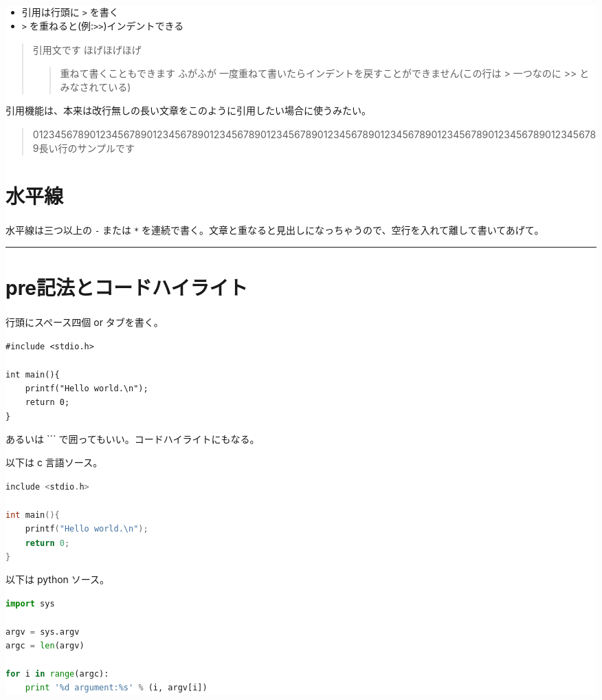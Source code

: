 * 引用は行頭に `>` を書く
* `>` を重ねると(例:`>>`)インデントできる

> 引用文です
> ほげほげほげ
>> 重ねて書くこともできます
>> ふがふが
> 一度重ねて書いたらインデントを戻すことができません(この行は > 一つなのに >> とみなされている) 

引用機能は、本来は改行無しの長い文章をこのように引用したい場合に使うみたい。

>0123456789012345678901234567890123456789012345678901234567890123456789012345678901234567890123456789長い行のサンプルです

# 水平線

水平線は三つ以上の `-` または `*` を連続で書く。文章と重なると見出しになっちゃうので、空行を入れて離して書いてあげて。

***

# pre記法とコードハイライト

行頭にスペース四個 or タブを書く。

	#include <stdio.h>

	int main(){
		printf("Hello world.\n");
		return 0;
	}

あるいは ``` で囲ってもいい。コードハイライトにもなる。

以下は c 言語ソース。

```c
include <stdio.h>

int main(){
	printf("Hello world.\n");
	return 0;
}
```

以下は python ソース。

```python
import sys

argv = sys.argv
argc = len(argv)

for i in range(argc):
	print '%d argument:%s' % (i, argv[i])
```


[image1]: imagepath.png "Title"